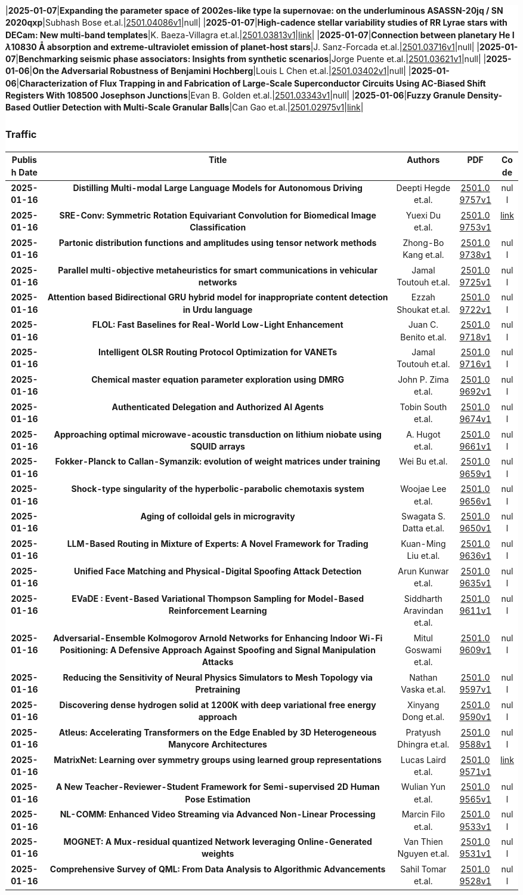 |**2025-01-07**|**Expanding the parameter space of 2002es-like type Ia supernovae: on the underluminous ASASSN-20jq / SN 2020qxp**|Subhash Bose et.al.|[2501.04086v1](http://arxiv.org/abs/2501.04086v1)|null|
|**2025-01-07**|**High-cadence stellar variability studies of RR Lyrae stars with DECam: New multi-band templates**|K. Baeza-Villagra et.al.|[2501.03813v1](http://arxiv.org/abs/2501.03813v1)|[link](https://github.com/karinabaezav/multiband-templates)|
|**2025-01-07**|**Connection between planetary He I $λ$10830 Å absorption and extreme-ultraviolet emission of planet-host stars**|J. Sanz-Forcada et.al.|[2501.03716v1](http://arxiv.org/abs/2501.03716v1)|null|
|**2025-01-07**|**Benchmarking seismic phase associators: Insights from synthetic scenarios**|Jorge Puente et.al.|[2501.03621v1](http://arxiv.org/abs/2501.03621v1)|null|
|**2025-01-06**|**On the Adversarial Robustness of Benjamini Hochberg**|Louis L Chen et.al.|[2501.03402v1](http://arxiv.org/abs/2501.03402v1)|null|
|**2025-01-06**|**Characterization of Flux Trapping in and Fabrication of Large-Scale Superconductor Circuits Using AC-Biased Shift Registers With 108500 Josephson Junctions**|Evan B. Golden et.al.|[2501.03343v1](http://arxiv.org/abs/2501.03343v1)|null|
|**2025-01-06**|**Fuzzy Granule Density-Based Outlier Detection with Multi-Scale Granular Balls**|Can Gao et.al.|[2501.02975v1](http://arxiv.org/abs/2501.02975v1)|[link](https://github.com/xiaofeng-tan/mgbod)|

### Traffic
|Publish Date|Title|Authors|PDF|Code|
| :---: | :---: | :---: | :---: | :---: |
|**2025-01-16**|**Distilling Multi-modal Large Language Models for Autonomous Driving**|Deepti Hegde et.al.|[2501.09757v1](http://arxiv.org/abs/2501.09757v1)|null|
|**2025-01-16**|**SRE-Conv: Symmetric Rotation Equivariant Convolution for Biomedical Image Classification**|Yuexi Du et.al.|[2501.09753v1](http://arxiv.org/abs/2501.09753v1)|[link](https://github.com/xypb/sre-conv)|
|**2025-01-16**|**Partonic distribution functions and amplitudes using tensor network methods**|Zhong-Bo Kang et.al.|[2501.09738v1](http://arxiv.org/abs/2501.09738v1)|null|
|**2025-01-16**|**Parallel multi-objective metaheuristics for smart communications in vehicular networks**|Jamal Toutouh et.al.|[2501.09725v1](http://arxiv.org/abs/2501.09725v1)|null|
|**2025-01-16**|**Attention based Bidirectional GRU hybrid model for inappropriate content detection in Urdu language**|Ezzah Shoukat et.al.|[2501.09722v1](http://arxiv.org/abs/2501.09722v1)|null|
|**2025-01-16**|**FLOL: Fast Baselines for Real-World Low-Light Enhancement**|Juan C. Benito et.al.|[2501.09718v1](http://arxiv.org/abs/2501.09718v1)|null|
|**2025-01-16**|**Intelligent OLSR Routing Protocol Optimization for VANETs**|Jamal Toutouh et.al.|[2501.09716v1](http://arxiv.org/abs/2501.09716v1)|null|
|**2025-01-16**|**Chemical master equation parameter exploration using DMRG**|John P. Zima et.al.|[2501.09692v1](http://arxiv.org/abs/2501.09692v1)|null|
|**2025-01-16**|**Authenticated Delegation and Authorized AI Agents**|Tobin South et.al.|[2501.09674v1](http://arxiv.org/abs/2501.09674v1)|null|
|**2025-01-16**|**Approaching optimal microwave-acoustic transduction on lithium niobate using SQUID arrays**|A. Hugot et.al.|[2501.09661v1](http://arxiv.org/abs/2501.09661v1)|null|
|**2025-01-16**|**Fokker-Planck to Callan-Symanzik: evolution of weight matrices under training**|Wei Bu et.al.|[2501.09659v1](http://arxiv.org/abs/2501.09659v1)|null|
|**2025-01-16**|**Shock-type singularity of the hyperbolic-parabolic chemotaxis system**|Woojae Lee et.al.|[2501.09656v1](http://arxiv.org/abs/2501.09656v1)|null|
|**2025-01-16**|**Aging of colloidal gels in microgravity**|Swagata S. Datta et.al.|[2501.09650v1](http://arxiv.org/abs/2501.09650v1)|null|
|**2025-01-16**|**LLM-Based Routing in Mixture of Experts: A Novel Framework for Trading**|Kuan-Ming Liu et.al.|[2501.09636v1](http://arxiv.org/abs/2501.09636v1)|null|
|**2025-01-16**|**Unified Face Matching and Physical-Digital Spoofing Attack Detection**|Arun Kunwar et.al.|[2501.09635v1](http://arxiv.org/abs/2501.09635v1)|null|
|**2025-01-16**|**EVaDE : Event-Based Variational Thompson Sampling for Model-Based Reinforcement Learning**|Siddharth Aravindan et.al.|[2501.09611v1](http://arxiv.org/abs/2501.09611v1)|null|
|**2025-01-16**|**Adversarial-Ensemble Kolmogorov Arnold Networks for Enhancing Indoor Wi-Fi Positioning: A Defensive Approach Against Spoofing and Signal Manipulation Attacks**|Mitul Goswami et.al.|[2501.09609v1](http://arxiv.org/abs/2501.09609v1)|null|
|**2025-01-16**|**Reducing the Sensitivity of Neural Physics Simulators to Mesh Topology via Pretraining**|Nathan Vaska et.al.|[2501.09597v1](http://arxiv.org/abs/2501.09597v1)|null|
|**2025-01-16**|**Discovering dense hydrogen solid at 1200K with deep variational free energy approach**|Xinyang Dong et.al.|[2501.09590v1](http://arxiv.org/abs/2501.09590v1)|null|
|**2025-01-16**|**Atleus: Accelerating Transformers on the Edge Enabled by 3D Heterogeneous Manycore Architectures**|Pratyush Dhingra et.al.|[2501.09588v1](http://arxiv.org/abs/2501.09588v1)|null|
|**2025-01-16**|**MatrixNet: Learning over symmetry groups using learned group representations**|Lucas Laird et.al.|[2501.09571v1](http://arxiv.org/abs/2501.09571v1)|[link](https://github.com/lucas-laird/matrixnet)|
|**2025-01-16**|**A New Teacher-Reviewer-Student Framework for Semi-supervised 2D Human Pose Estimation**|Wulian Yun et.al.|[2501.09565v1](http://arxiv.org/abs/2501.09565v1)|null|
|**2025-01-16**|**NL-COMM: Enhanced Video Streaming via Advanced Non-Linear Processing**|Marcin Filo et.al.|[2501.09533v1](http://arxiv.org/abs/2501.09533v1)|null|
|**2025-01-16**|**MOGNET: A Mux-residual quantized Network leveraging Online-Generated weights**|Van Thien Nguyen et.al.|[2501.09531v1](http://arxiv.org/abs/2501.09531v1)|null|
|**2025-01-16**|**Comprehensive Survey of QML: From Data Analysis to Algorithmic Advancements**|Sahil Tomar et.al.|[2501.09528v1](http://arxiv.org/abs/2501.09528v1)|null|